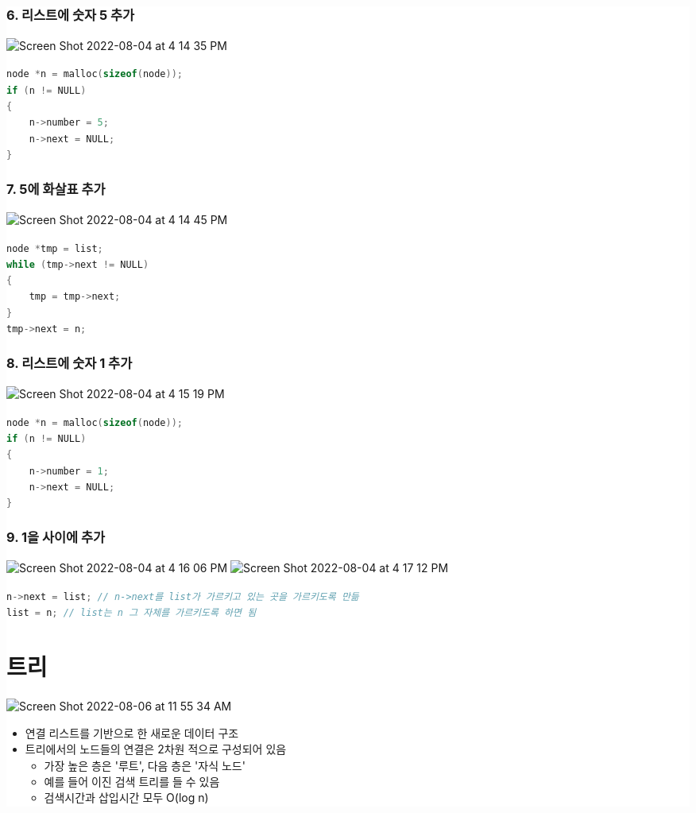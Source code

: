 ### 6. 리스트에 숫자 5 추가
<img width="500" alt="Screen Shot 2022-08-04 at 4 14 35 PM" src="https://user-images.githubusercontent.com/96214306/183237950-6060031e-478f-48e4-849e-fefedd54485c.png">
  
```c
node *n = malloc(sizeof(node));
if (n != NULL)
{
    n->number = 5;
    n->next = NULL;
}
```

### 7. 5에 화살표 추가
<img width="500" alt="Screen Shot 2022-08-04 at 4 14 45 PM" src="https://user-images.githubusercontent.com/96214306/183237967-72bba2cc-0a08-4515-85fd-b17d38bbf8f8.png">
  
```c
node *tmp = list;
while (tmp->next != NULL)
{
    tmp = tmp->next;
}
tmp->next = n;
```
### 8. 리스트에 숫자 1 추가
<img width="500" alt="Screen Shot 2022-08-04 at 4 15 19 PM" src="https://user-images.githubusercontent.com/96214306/183237975-354be664-b2a0-414f-abb2-094b1322673b.png">
  
```c
node *n = malloc(sizeof(node));
if (n != NULL)
{
    n->number = 1;
    n->next = NULL;
}
```

### 9. 1을 사이에 추가
<img width="550" alt="Screen Shot 2022-08-04 at 4 16 06 PM" src="https://user-images.githubusercontent.com/96214306/183237983-bdb28978-2db7-41fb-9929-4e1e4981920c.png">  
<img width="550" alt="Screen Shot 2022-08-04 at 4 17 12 PM" src="https://user-images.githubusercontent.com/96214306/183237986-f324506e-1469-4efb-9e72-14c81dd8a2a3.png">  

```c
n->next = list; // n->next를 list가 가르키고 있는 곳을 가르키도록 만듦
list = n; // list는 n 그 자체를 가르키도록 하면 됨
```

# 트리
<img width="450" alt="Screen Shot 2022-08-06 at 11 55 34 AM" src="https://user-images.githubusercontent.com/96214306/183238004-21eb8866-67b0-4c6d-888b-f19f09066f39.png">
  
- 연결 리스트를 기반으로 한 새로운 데이터 구조
- 트리에서의 노드들의 연결은 2차원 적으로 구성되어 있음
    - 가장 높은 층은 '루트', 다음 층은 '자식 노드'
    - 예를 들어 이진 검색 트리를 들 수 있음 
    - 검색시간과 삽입시간 모두 O(log n)
